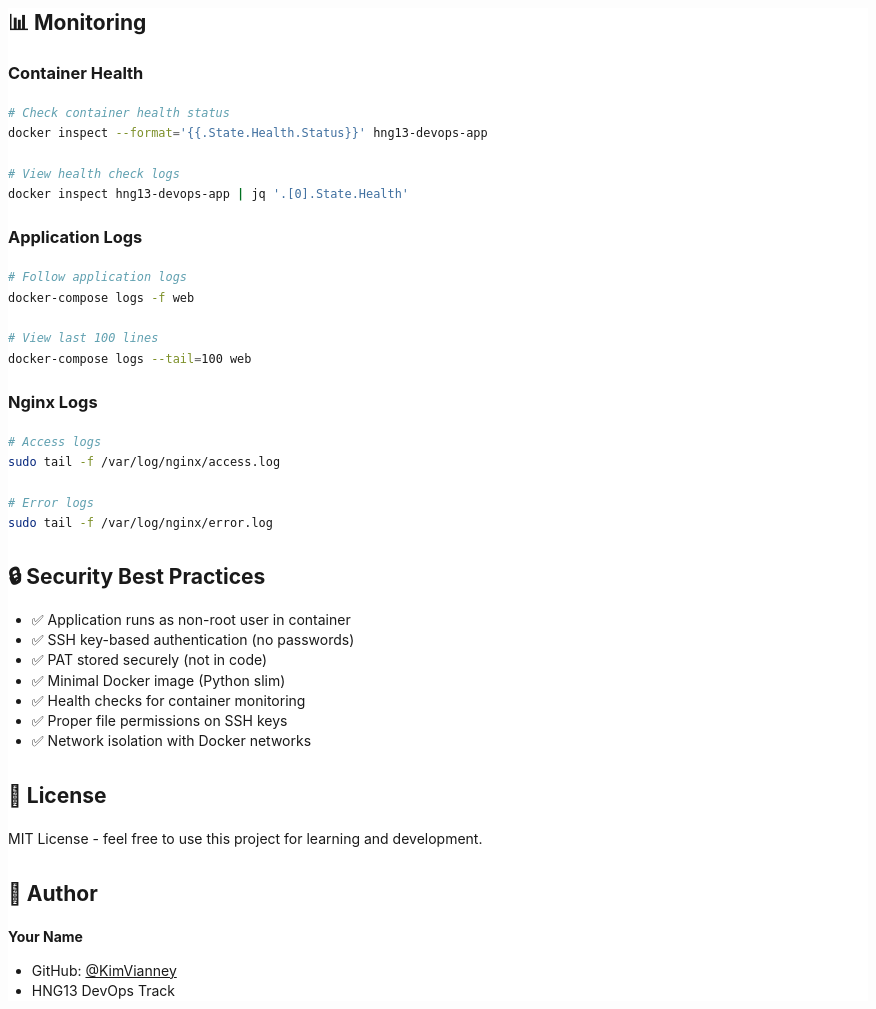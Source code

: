 ## 📊 Monitoring

### Container Health

```bash
# Check container health status
docker inspect --format='{{.State.Health.Status}}' hng13-devops-app

# View health check logs
docker inspect hng13-devops-app | jq '.[0].State.Health'
```

### Application Logs

```bash
# Follow application logs
docker-compose logs -f web

# View last 100 lines
docker-compose logs --tail=100 web
```

### Nginx Logs

```bash
# Access logs
sudo tail -f /var/log/nginx/access.log

# Error logs
sudo tail -f /var/log/nginx/error.log
```

## 🔒 Security Best Practices

- ✅ Application runs as non-root user in container
- ✅ SSH key-based authentication (no passwords)
- ✅ PAT stored securely (not in code)
- ✅ Minimal Docker image (Python slim)
- ✅ Health checks for container monitoring
- ✅ Proper file permissions on SSH keys
- ✅ Network isolation with Docker networks

## 📝 License

MIT License - feel free to use this project for learning and development.

## 👤 Author

**Your Name**
- GitHub: [@KimVianney](https://github.com/KimVianney)
- HNG13 DevOps Track